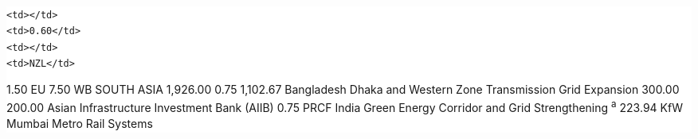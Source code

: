     <td></td>
    <td>0.60</td>
    <td></td>
    <td>NZL</td>
  </tr>
  <tr>
    <td></td>
    <td></td>
    <td>1.50</td>
    <td></td>
    <td>EU</td>
  </tr>
  <tr>
    <td></td>
    <td></td>
    <td>7.50</td>
    <td></td>
    <td>WB</td>
  </tr>
  <tr class="region">
    <td>SOUTH ASIA</td>
    <td>1,926.00</td>
    <td>0.75</td>
    <td>1,102.67</td>
    <td></td>
  </tr>
  <tr class="country">
    <td>Bangladesh</td>
    <td></td>
    <td></td>
    <td></td>
    <td></td>
  </tr>
  <tr>
    <td>Dhaka and Western Zone Transmission Grid Expansion</td>
    <td>300.00</td>
    <td></td>
    <td>200.00</td>
    <td>Asian Infrastructure Investment Bank (AIIB)</td>
  </tr>
  <tr>
    <td></td>
    <td></td>
    <td>0.75</td>
    <td></td>
    <td>PRCF</td>
  </tr>
  <tr>
  <tr class="country">
    <td>India</td>
    <td></td>
    <td></td>
    <td></td>
    <td></td>
  </tr>
  <tr>
    <td>Green Energy Corridor and Grid Strengthening <sup>a</sup></td>
    <td></td>
    <td></td>
    <td>223.94</td>
    <td>KfW</td>
  </tr>
  <tr>
    <td>Mumbai Metro Rail Systems</td>